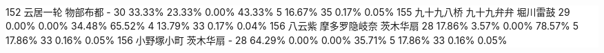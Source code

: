 <tr>
<td>152</td>
<td>云居一轮</td>
<td>物部布都</td>
<td>-</td>
<td>30</td>
<td>33.33%</td>
<td>23.33%</td>
<td>0.00%</td>
<td>43.33%</td>
<td>5</td>
<td>16.67%</td>
<td>35</td>
<td>0.17%</td>
<td>0.05%
</td></tr>
<tr>
<td>155</td>
<td>九十九八桥</td>
<td>九十九弁弁</td>
<td>堀川雷鼓</td>
<td>29</td>
<td>0.00%</td>
<td>0.00%</td>
<td>34.48%</td>
<td>65.52%</td>
<td>4</td>
<td>13.79%</td>
<td>33</td>
<td>0.17%</td>
<td>0.04%
</td></tr>
<tr>
<td>156</td>
<td>八云紫</td>
<td>摩多罗隐岐奈</td>
<td>茨木华扇</td>
<td>28</td>
<td>17.86%</td>
<td>3.57%</td>
<td>0.00%</td>
<td>78.57%</td>
<td>5</td>
<td>17.86%</td>
<td>33</td>
<td>0.16%</td>
<td>0.05%
</td></tr>
<tr>
<td>156</td>
<td>小野塚小町</td>
<td>茨木华扇</td>
<td>-</td>
<td>28</td>
<td>64.29%</td>
<td>0.00%</td>
<td>0.00%</td>
<td>35.71%</td>
<td>5</td>
<td>17.86%</td>
<td>33</td>
<td>0.16%</td>
<td>0.05%
</td></tr>